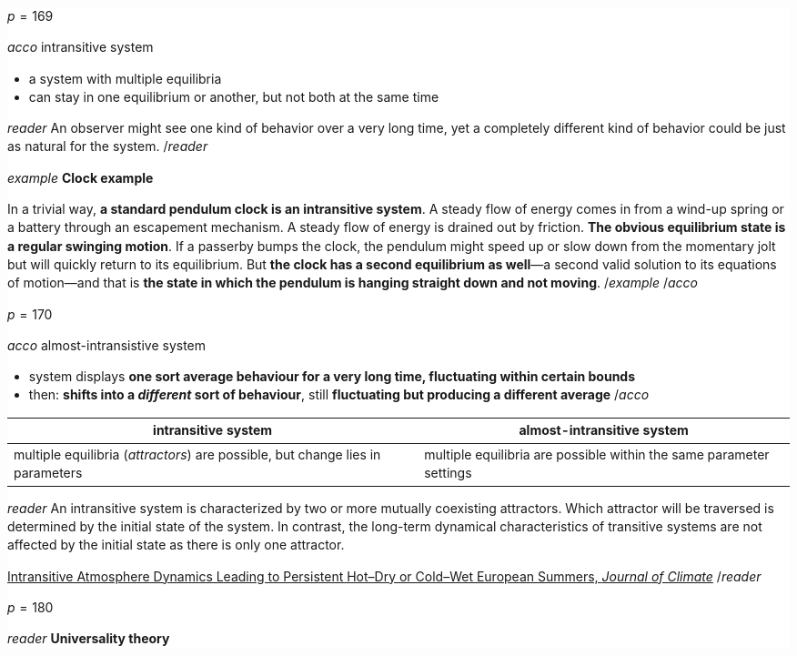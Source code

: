 $p=169$

$acco$
intransitive system
- a system with multiple equilibria
- can stay in one equilibrium or another, but not both at the same time

$reader$
An observer might see one kind of behavior over a very long time, yet a completely different kind of behavior could be just as natural for the system.
$/reader$

$example$
**Clock example**

In a trivial way, **a
standard pendulum clock is an intransitive system**. A steady flow of energy
comes in from a wind-up spring or a battery through an escapement
mechanism. A steady flow of energy is drained out by friction. **The obvious
equilibrium state is a regular swinging motion**. If a passerby bumps the clock,
the pendulum might speed up or slow down from the momentary jolt but will
quickly return to its equilibrium. But **the clock has a second equilibrium as
well**—a second valid solution to its equations of motion—and that is **the state
in which the pendulum is hanging straight down and not moving**. 
$/example$
$/acco$

$p=170$

$acco$
almost-intransistive system
- system displays **one sort average behaviour for a very long time, fluctuating within certain bounds**
- then: **shifts into a _different_ sort of behaviour**, still **fluctuating but producing a different average**
$/acco$

|intransitive system|almost-intransitive system|
|---|---|
|multiple equilibria (*attractors*) are possible, but change lies in parameters|multiple equilibria are possible within the same parameter settings|

$reader$
An intransitive system is characterized by two or more mutually coexisting attractors. Which attractor will be traversed is determined by the initial state of the system. In contrast, the long-term dynamical characteristics of transitive systems are not affected by the initial state as there is only one attractor.

[Intransitive Atmosphere Dynamics Leading to Persistent Hot–Dry or Cold–Wet European Summers, _Journal of Climate_](https://journals.ametsoc.org/view/journals/clim/34/15/JCLI-D-20-0943.1.xml)
$/reader$

$p=180$

$reader$
**Universality theory**
